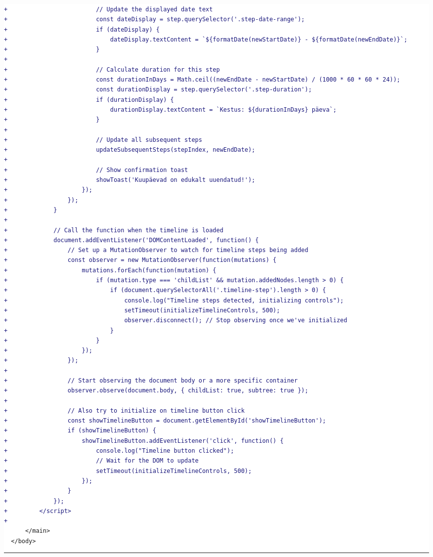 ```diff
+                         // Update the displayed date text
+                         const dateDisplay = step.querySelector('.step-date-range');
+                         if (dateDisplay) {
+                             dateDisplay.textContent = `${formatDate(newStartDate)} - ${formatDate(newEndDate)}`;
+                         }
+                         
+                         // Calculate duration for this step
+                         const durationInDays = Math.ceil((newEndDate - newStartDate) / (1000 * 60 * 60 * 24));
+                         const durationDisplay = step.querySelector('.step-duration');
+                         if (durationDisplay) {
+                             durationDisplay.textContent = `Kestus: ${durationInDays} päeva`;
+                         }
+                         
+                         // Update all subsequent steps
+                         updateSubsequentSteps(stepIndex, newEndDate);
+                         
+                         // Show confirmation toast
+                         showToast('Kuupäevad on edukalt uuendatud!');
+                     });
+                 });
+             }
+ 
+             // Call the function when the timeline is loaded
+             document.addEventListener('DOMContentLoaded', function() {
+                 // Set up a MutationObserver to watch for timeline steps being added
+                 const observer = new MutationObserver(function(mutations) {
+                     mutations.forEach(function(mutation) {
+                         if (mutation.type === 'childList' && mutation.addedNodes.length > 0) {
+                             if (document.querySelectorAll('.timeline-step').length > 0) {
+                                 console.log("Timeline steps detected, initializing controls");
+                                 setTimeout(initializeTimelineControls, 500);
+                                 observer.disconnect(); // Stop observing once we've initialized
+                             }
+                         }
+                     });
+                 });
+                 
+                 // Start observing the document body or a more specific container
+                 observer.observe(document.body, { childList: true, subtree: true });
+                 
+                 // Also try to initialize on timeline button click
+                 const showTimelineButton = document.getElementById('showTimelineButton');
+                 if (showTimelineButton) {
+                     showTimelineButton.addEventListener('click', function() {
+                         console.log("Timeline button clicked");
+                         // Wait for the DOM to update
+                         setTimeout(initializeTimelineControls, 500);
+                     });
+                 }
+             });
+         </script>
+ 
      </main>
  </body>
```

---